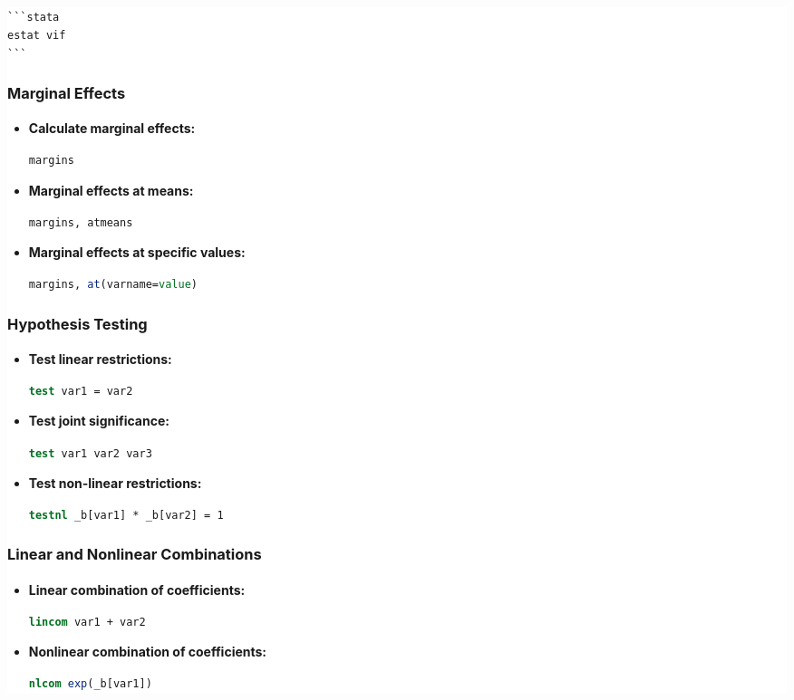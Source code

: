     ```stata
    estat vif
    ```

### Marginal Effects

- **Calculate marginal effects:**

    ```stata
    margins
    ```

- **Marginal effects at means:**

    ```stata
    margins, atmeans
    ```

- **Marginal effects at specific values:**

    ```stata
    margins, at(varname=value)
    ```

### Hypothesis Testing

- **Test linear restrictions:**

    ```stata
    test var1 = var2
    ```

- **Test joint significance:**

    ```stata
    test var1 var2 var3
    ```

- **Test non-linear restrictions:**

    ```stata
    testnl _b[var1] * _b[var2] = 1
    ```

### Linear and Nonlinear Combinations

- **Linear combination of coefficients:**

    ```stata
    lincom var1 + var2
    ```

- **Nonlinear combination of coefficients:**

    ```stata
    nlcom exp(_b[var1])
    ```
